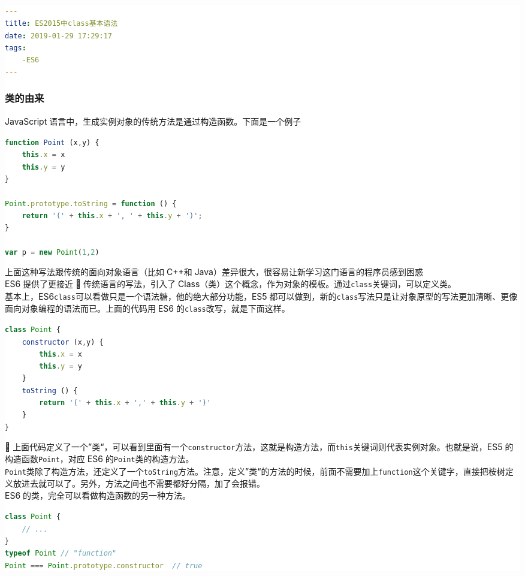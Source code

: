 ```yaml
---
title: ES2015中class基本语法
date: 2019-01-29 17:29:17
tags:
    -ES6
---
```


### 类的由来

JavaScript 语言中，生成实例对象的传统方法是通过构造函数。下面是一个例子

```JavaScript
function Point (x,y) {
    this.x = x
    this.y = y
}

Point.prototype.toString = function () {
    return '(' + this.x + ', ' + this.y + ')';
}

var p = new Point(1,2)
```

上面这种写法跟传统的面向对象语言（比如 C++和 Java）差异很大，很容易让新学习这门语言的程序员感到困惑  
ES6 提供了更接近  传统语言的写法，引入了 Class（类）这个概念，作为对象的模板。通过`class`关键词，可以定义类。  
基本上，ES6`class`可以看做只是一个语法糖，他的绝大部分功能，ES5 都可以做到，新的`class`写法只是让对象原型的写法更加清晰、更像面向对象编程的语法而已。上面的代码用 ES6 的`class`改写，就是下面这样。

```JavaScript
class Point {
    constructor (x,y) {
        this.x = x
        this.y = y
    }
    toString () {
        return '(' + this.x + ',' + this.y + ')'
    }
}
```

 上面代码定义了一个”类“，可以看到里面有一个`constructor`方法，这就是构造方法，而`this`关键词则代表实例对象。也就是说，ES5 的构造函数`Point`，对应 ES6 的`Point`类的构造方法。  
`Point`类除了构造方法，还定义了一个`toString`方法。注意，定义”类“的方法的时候，前面不需要加上`function`这个关键字，直接把桉树定义放进去就可以了。另外，方法之间也不需要都好分隔，加了会报错。  
ES6 的类，完全可以看做构造函数的另一种方法。

```JavaScript
class Point {
    // ...
}
typeof Point // "function"
Point === Point.prototype.constructor  // true
```

